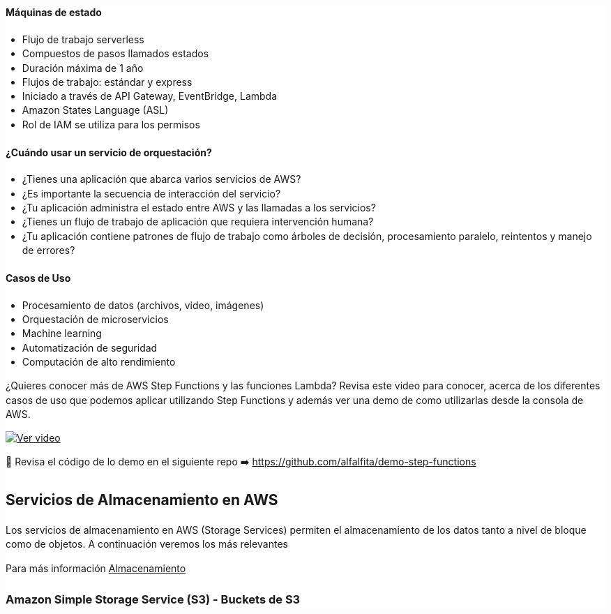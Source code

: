 #### Máquinas de estado

- Flujo de trabajo serverless
- Compuestos de pasos llamados estados
- Duración máxima de 1 año
- Flujos de trabajo: estándar y express
- Iniciado a través de API Gateway, EventBridge, Lambda
- Amazon States Language (ASL)
- Rol de IAM se utiliza para los permisos

#### ¿Cuándo usar un servicio de orquestación?

- ¿Tienes una aplicación que abarca varios servicios de AWS?
- ¿Es importante la secuencia de interacción del servicio?
- ¿Tu aplicación administra el estado entre AWS y las llamadas a los servicios?
- ¿Tienes un flujo de trabajo de aplicación que requiera intervención humana?
- ¿Tu aplicación contiene patrones de flujo de trabajo como árboles de decisión, procesamiento paralelo, reintentos y manejo de errores?


#### Casos de Uso

- Procesamiento de datos (archivos, video, imágenes)
- Orquestación de microservicios
- Machine learning 
- Automatización de seguridad
- Computación de alto rendimiento


¿Quieres conocer más de AWS Step Functions y las funciones Lambda? Revisa este video para conocer, acerca de los diferentes casos de uso que podemos aplicar utilizando Step Functions y además ver una demo de como utilizarlas desde la consola de AWS.
<ReactPlayer controls url='https://www.youtube.com/watch?v=rvhOKO-XROs&ab_channel=AWSUserGroupGuatemala' width="auto" /> <br/>

[![Ver video](https://img.youtube.com/vi/rvhOKO-XROs/0.jpg)](https://www.youtube.com/watch?v=rvhOKO-XROs&ab_channel=AWSUserGroupGuatemala)


💎 Revisa el código de lo demo en el siguiente repo ➡️ https://github.com/alfalfita/demo-step-functions

## Servicios de Almacenamiento en AWS

Los servicios de almacenamiento en AWS (Storage Services) permiten el almacenamiento de los datos tanto a nivel de bloque como de objetos. A continuación veremos los más relevantes

Para más información [Almacenamiento](https://aws.amazon.com/es/products/storage/)

### Amazon Simple Storage Service (S3) - Buckets de S3
